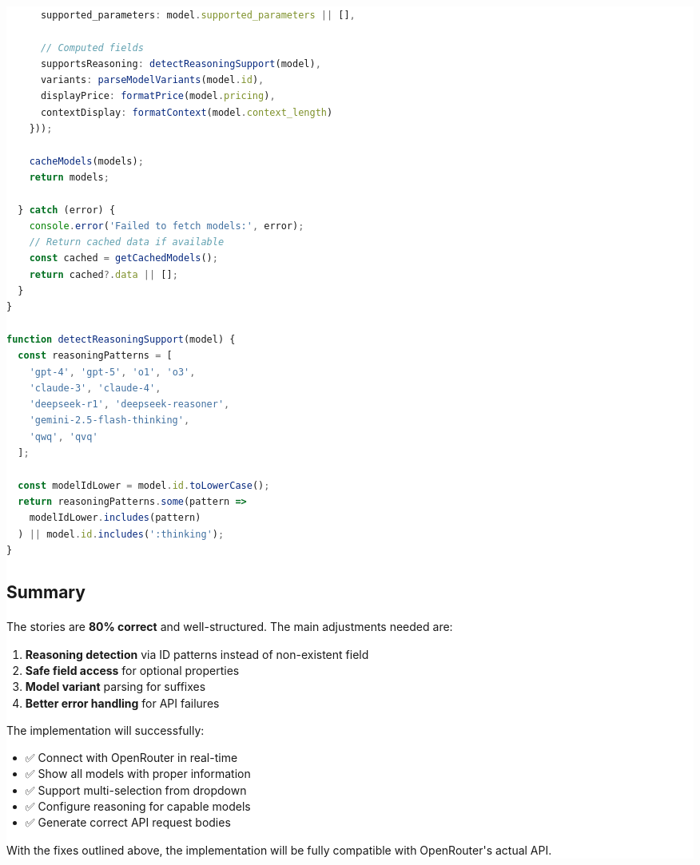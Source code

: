 ```javascript
      supported_parameters: model.supported_parameters || [],
      
      // Computed fields
      supportsReasoning: detectReasoningSupport(model),
      variants: parseModelVariants(model.id),
      displayPrice: formatPrice(model.pricing),
      contextDisplay: formatContext(model.context_length)
    }));
    
    cacheModels(models);
    return models;
    
  } catch (error) {
    console.error('Failed to fetch models:', error);
    // Return cached data if available
    const cached = getCachedModels();
    return cached?.data || [];
  }
}

function detectReasoningSupport(model) {
  const reasoningPatterns = [
    'gpt-4', 'gpt-5', 'o1', 'o3',
    'claude-3', 'claude-4',
    'deepseek-r1', 'deepseek-reasoner',
    'gemini-2.5-flash-thinking',
    'qwq', 'qvq'
  ];
  
  const modelIdLower = model.id.toLowerCase();
  return reasoningPatterns.some(pattern => 
    modelIdLower.includes(pattern)
  ) || model.id.includes(':thinking');
}
```

## Summary

The stories are **80% correct** and well-structured. The main adjustments needed are:

1. **Reasoning detection** via ID patterns instead of non-existent field
2. **Safe field access** for optional properties
3. **Model variant** parsing for suffixes
4. **Better error handling** for API failures

The implementation will successfully:
- ✅ Connect with OpenRouter in real-time
- ✅ Show all models with proper information
- ✅ Support multi-selection from dropdown
- ✅ Configure reasoning for capable models
- ✅ Generate correct API request bodies

With the fixes outlined above, the implementation will be fully compatible with OpenRouter's actual API.